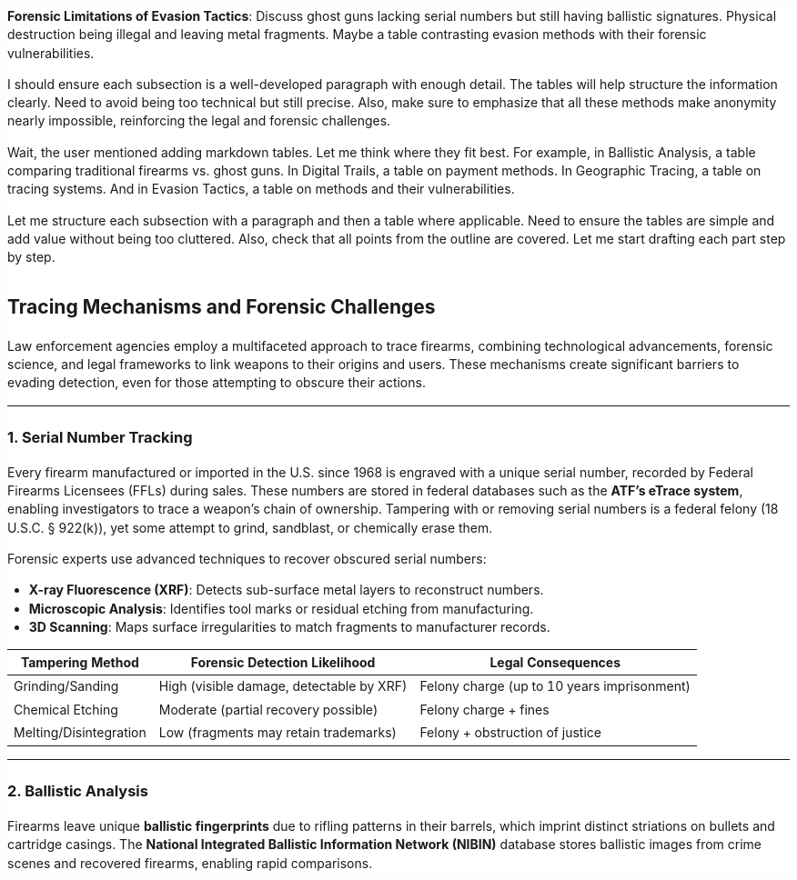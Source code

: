 **Forensic Limitations of Evasion Tactics**: Discuss ghost guns lacking serial numbers but still having ballistic signatures. Physical destruction being illegal and leaving metal fragments. Maybe a table contrasting evasion methods with their forensic vulnerabilities.

I should ensure each subsection is a well-developed paragraph with enough detail. The tables will help structure the information clearly. Need to avoid being too technical but still precise. Also, make sure to emphasize that all these methods make anonymity nearly impossible, reinforcing the legal and forensic challenges.

Wait, the user mentioned adding markdown tables. Let me think where they fit best. For example, in Ballistic Analysis, a table comparing traditional firearms vs. ghost guns. In Digital Trails, a table on payment methods. In Geographic Tracing, a table on tracing systems. And in Evasion Tactics, a table on methods and their vulnerabilities.

Let me structure each subsection with a paragraph and then a table where applicable. Need to ensure the tables are simple and add value without being too cluttered. Also, check that all points from the outline are covered. Let me start drafting each part step by step.
</think>

## Tracing Mechanisms and Forensic Challenges  

Law enforcement agencies employ a multifaceted approach to trace firearms, combining technological advancements, forensic science, and legal frameworks to link weapons to their origins and users. These mechanisms create significant barriers to evading detection, even for those attempting to obscure their actions.  

---

### **1. Serial Number Tracking**  
Every firearm manufactured or imported in the U.S. since 1968 is engraved with a unique serial number, recorded by Federal Firearms Licensees (FFLs) during sales. These numbers are stored in federal databases such as the **ATF’s eTrace system**, enabling investigators to trace a weapon’s chain of ownership. Tampering with or removing serial numbers is a federal felony (18 U.S.C. § 922(k)), yet some attempt to grind, sandblast, or chemically erase them.  

Forensic experts use advanced techniques to recover obscured serial numbers:  
- **X-ray Fluorescence (XRF)**: Detects sub-surface metal layers to reconstruct numbers.  
- **Microscopic Analysis**: Identifies tool marks or residual etching from manufacturing.  
- **3D Scanning**: Maps surface irregularities to match fragments to manufacturer records.  

| **Tampering Method**       | **Forensic Detection Likelihood** | **Legal Consequences**               |  
|----------------------------|-----------------------------------|---------------------------------------|  
| Grinding/Sanding            | High (visible damage, detectable by XRF) | Felony charge (up to 10 years imprisonment) |  
| Chemical Etching            | Moderate (partial recovery possible) | Felony charge + fines                 |  
| Melting/Disintegration      | Low (fragments may retain trademarks) | Felony + obstruction of justice      |  

---

### **2. Ballistic Analysis**  
Firearms leave unique **ballistic fingerprints** due to rifling patterns in their barrels, which imprint distinct striations on bullets and cartridge casings. The **National Integrated Ballistic Information Network (NIBIN)** database stores ballistic images from crime scenes and recovered firearms, enabling rapid comparisons.  
